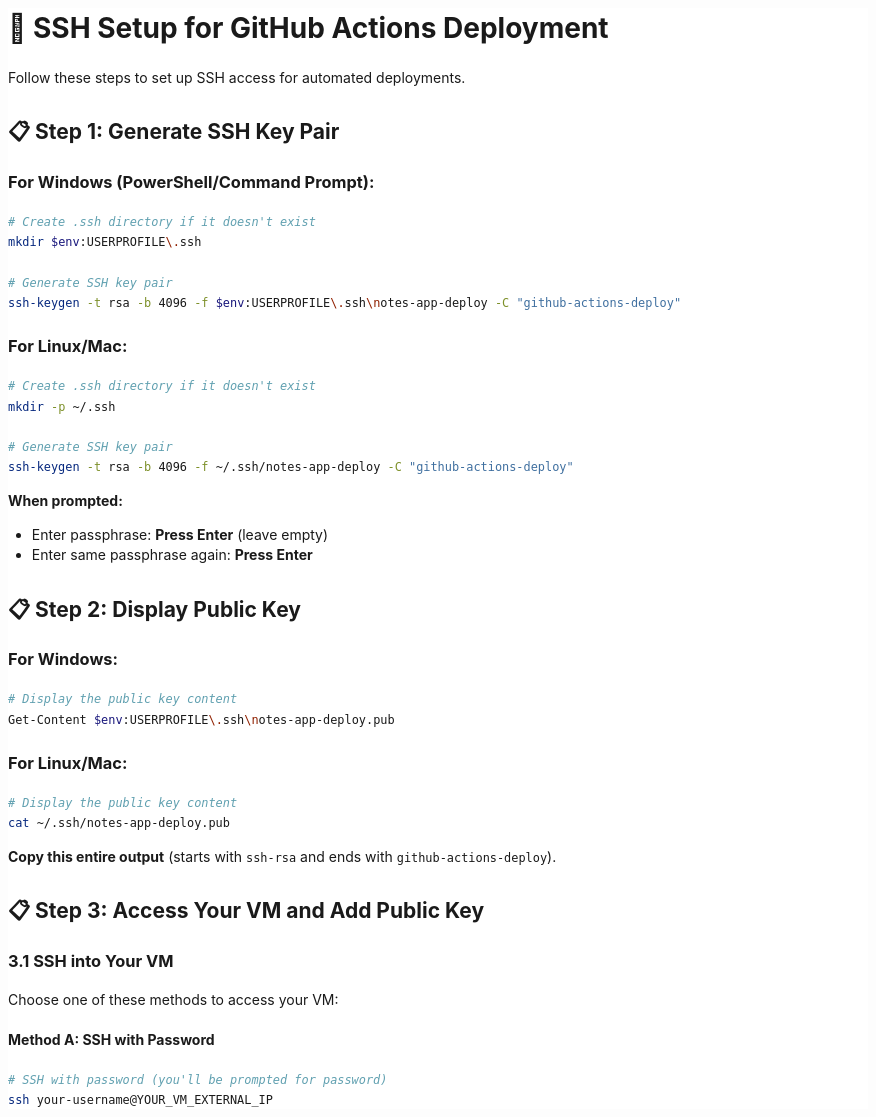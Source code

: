 ﻿# 🔑 SSH Setup for GitHub Actions Deployment

Follow these steps to set up SSH access for automated deployments.

## 📋 Step 1: Generate SSH Key Pair

### **For Windows (PowerShell/Command Prompt):**
```bash
# Create .ssh directory if it doesn't exist
mkdir $env:USERPROFILE\.ssh

# Generate SSH key pair
ssh-keygen -t rsa -b 4096 -f $env:USERPROFILE\.ssh\notes-app-deploy -C "github-actions-deploy"
```

### **For Linux/Mac:**
```bash
# Create .ssh directory if it doesn't exist
mkdir -p ~/.ssh

# Generate SSH key pair
ssh-keygen -t rsa -b 4096 -f ~/.ssh/notes-app-deploy -C "github-actions-deploy"
```

**When prompted:**
- Enter passphrase: **Press Enter** (leave empty)
- Enter same passphrase again: **Press Enter**

## 📋 Step 2: Display Public Key

### **For Windows:**
```bash
# Display the public key content
Get-Content $env:USERPROFILE\.ssh\notes-app-deploy.pub
```

### **For Linux/Mac:**
```bash
# Display the public key content
cat ~/.ssh/notes-app-deploy.pub
```

**Copy this entire output** (starts with `ssh-rsa` and ends with `github-actions-deploy`).

## 📋 Step 3: Access Your VM and Add Public Key

### **3.1 SSH into Your VM**
Choose one of these methods to access your VM:

#### **Method A: SSH with Password**
```bash
# SSH with password (you'll be prompted for password)
ssh your-username@YOUR_VM_EXTERNAL_IP
```
